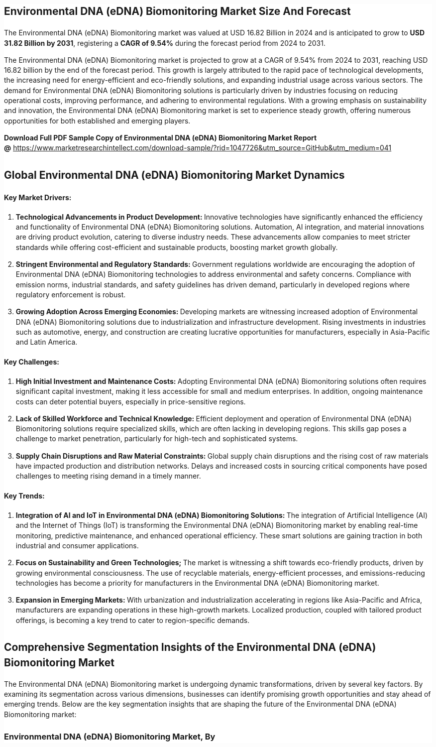 <h2>Environmental DNA (eDNA) Biomonitoring Market Size And Forecast</h2><p>The Environmental DNA (eDNA) Biomonitoring market was valued at USD 16.82 Billion in 2024 and is anticipated to grow to <strong>USD 31.82 Billion by 2031</strong>, registering a <strong>CAGR of 9.54%</strong> during the forecast period from 2024 to 2031.</p><p>The Environmental DNA (eDNA) Biomonitoring market is projected to grow at a CAGR of 9.54% from 2024 to 2031, reaching USD 16.82 billion by the end of the forecast period. This growth is largely attributed to the rapid pace of technological developments, the increasing need for energy-efficient and eco-friendly solutions, and expanding industrial usage across various sectors. The demand for Environmental DNA (eDNA) Biomonitoring solutions is particularly driven by industries focusing on reducing operational costs, improving performance, and adhering to environmental regulations. With a growing emphasis on sustainability and innovation, the Environmental DNA (eDNA) Biomonitoring market is set to experience steady growth, offering numerous opportunities for both established and emerging players.</p><p><strong>Download Full PDF Sample Copy of Environmental DNA (eDNA) Biomonitoring Market Report @</strong>&nbsp;<a href="https://www.marketresearchintellect.com/download-sample/?rid=1047726&amp;utm_source=GitHub&amp;utm_medium=041">https://www.marketresearchintellect.com/download-sample/?rid=1047726&amp;utm_source=GitHub&amp;utm_medium=041</a></p><h2>Global Environmental DNA (eDNA) Biomonitoring Market Dynamics</h2><h4><strong>Key Market Drivers:</strong></h4><ol><li><p><strong>Technological Advancements in Product Development:&nbsp;</strong>Innovative technologies have significantly enhanced the efficiency and functionality of Environmental DNA (eDNA) Biomonitoring solutions. Automation, AI integration, and material innovations are driving product evolution, catering to diverse industry needs. These advancements allow companies to meet stricter standards while offering cost-efficient and sustainable products, boosting market growth globally.</p></li><li><p><strong>Stringent Environmental and Regulatory Standards:&nbsp;</strong>Government regulations worldwide are encouraging the adoption of Environmental DNA (eDNA) Biomonitoring technologies to address environmental and safety concerns. Compliance with emission norms, industrial standards, and safety guidelines has driven demand, particularly in developed regions where regulatory enforcement is robust.</p></li><li><p><strong>Growing Adoption Across Emerging Economies:&nbsp;</strong>Developing markets are witnessing increased adoption of Environmental DNA (eDNA) Biomonitoring solutions due to industrialization and infrastructure development. Rising investments in industries such as automotive, energy, and construction are creating lucrative opportunities for manufacturers, especially in Asia-Pacific and Latin America.</p></li></ol><h4><strong>Key Challenges:</strong></h4><ol><li><p><strong>High Initial Investment and Maintenance Costs:&nbsp;</strong>Adopting Environmental DNA (eDNA) Biomonitoring solutions often requires significant capital investment, making it less accessible for small and medium enterprises. In addition, ongoing maintenance costs can deter potential buyers, especially in price-sensitive regions.</p></li><li><p><strong>Lack of Skilled Workforce and Technical Knowledge:&nbsp;</strong>Efficient deployment and operation of Environmental DNA (eDNA) Biomonitoring solutions require specialized skills, which are often lacking in developing regions. This skills gap poses a challenge to market penetration, particularly for high-tech and sophisticated systems.</p></li><li><p><strong>Supply Chain Disruptions and Raw Material Constraints:&nbsp;</strong>Global supply chain disruptions and the rising cost of raw materials have impacted production and distribution networks. Delays and increased costs in sourcing critical components have posed challenges to meeting rising demand in a timely manner.</p></li></ol><h4><strong>Key Trends:</strong></h4><ol><li><p><strong>Integration of AI and IoT in Environmental DNA (eDNA) Biomonitoring Solutions:&nbsp;</strong>The integration of Artificial Intelligence (AI) and the Internet of Things (IoT) is transforming the Environmental DNA (eDNA) Biomonitoring market by enabling real-time monitoring, predictive maintenance, and enhanced operational efficiency. These smart solutions are gaining traction in both industrial and consumer applications.</p></li><li><p><strong>Focus on Sustainability and Green Technologies;&nbsp;</strong>The market is witnessing a shift towards eco-friendly products, driven by growing environmental consciousness. The use of recyclable materials, energy-efficient processes, and emissions-reducing technologies has become a priority for manufacturers in the Environmental DNA (eDNA) Biomonitoring market.</p></li><li><p><strong>Expansion in Emerging Markets:&nbsp;</strong>With urbanization and industrialization accelerating in regions like Asia-Pacific and Africa, manufacturers are expanding operations in these high-growth markets. Localized production, coupled with tailored product offerings, is becoming a key trend to cater to region-specific demands.</p></li></ol><div class="article-main__content" data-test-id="publishing-text-block"><h2>Comprehensive Segmentation Insights of the Environmental DNA (eDNA) Biomonitoring Market</h2><p>The Environmental DNA (eDNA) Biomonitoring market is undergoing dynamic transformations, driven by several key factors. By examining its segmentation across various dimensions, businesses can identify promising growth opportunities and stay ahead of emerging trends. Below are the key segmentation insights that are shaping the future of the Environmental DNA (eDNA) Biomonitoring market:</p><h3><strong>Environmental DNA (eDNA) Biomonitoring Market, By